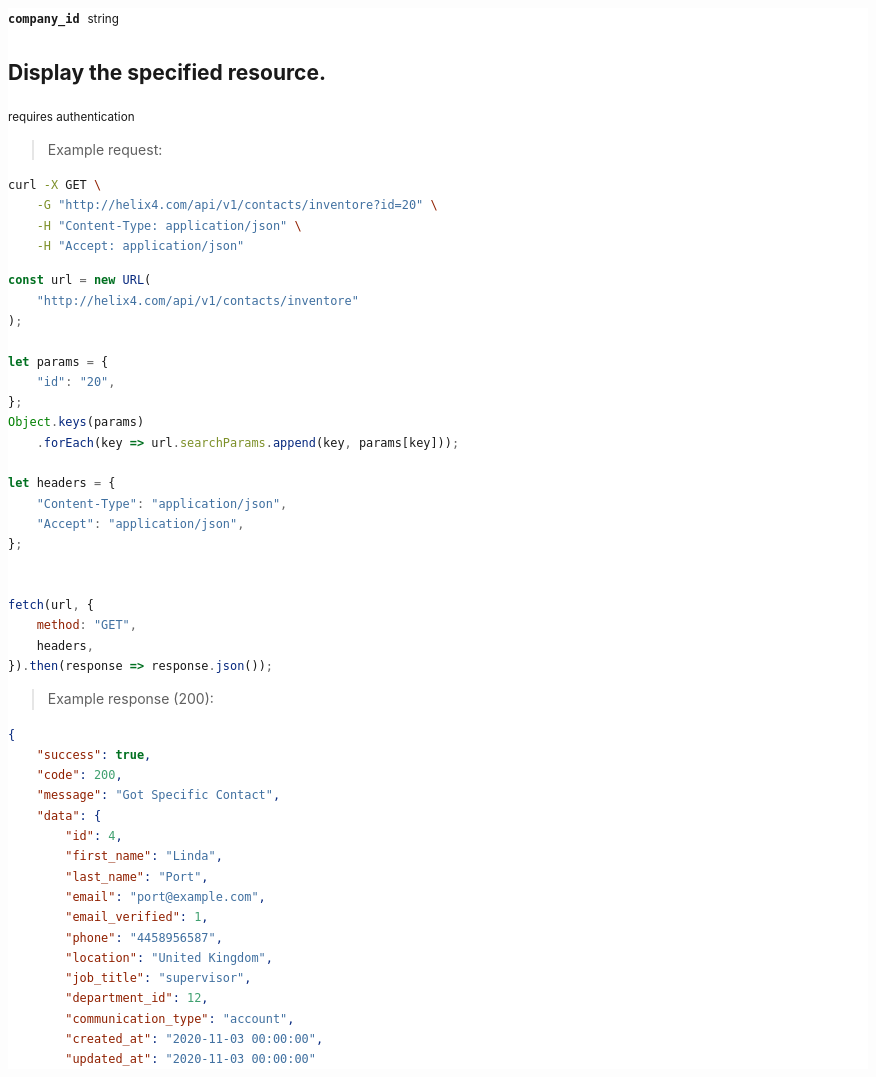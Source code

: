 <p>
<b><code>company_id</code></b>&nbsp;&nbsp;<small>string</small>  &nbsp;
<input type="text" name="company_id" data-endpoint="GETapi-v1-contacts-company--company_id-" data-component="url" required  hidden>
<br>
</p>
</form>


## Display the specified resource.

<small class="badge badge-darkred">requires authentication</small>



> Example request:

```bash
curl -X GET \
    -G "http://helix4.com/api/v1/contacts/inventore?id=20" \
    -H "Content-Type: application/json" \
    -H "Accept: application/json"
```

```javascript
const url = new URL(
    "http://helix4.com/api/v1/contacts/inventore"
);

let params = {
    "id": "20",
};
Object.keys(params)
    .forEach(key => url.searchParams.append(key, params[key]));

let headers = {
    "Content-Type": "application/json",
    "Accept": "application/json",
};


fetch(url, {
    method: "GET",
    headers,
}).then(response => response.json());
```


> Example response (200):

```json
{
    "success": true,
    "code": 200,
    "message": "Got Specific Contact",
    "data": {
        "id": 4,
        "first_name": "Linda",
        "last_name": "Port",
        "email": "port@example.com",
        "email_verified": 1,
        "phone": "4458956587",
        "location": "United Kingdom",
        "job_title": "supervisor",
        "department_id": 12,
        "communication_type": "account",
        "created_at": "2020-11-03 00:00:00",
        "updated_at": "2020-11-03 00:00:00"
```